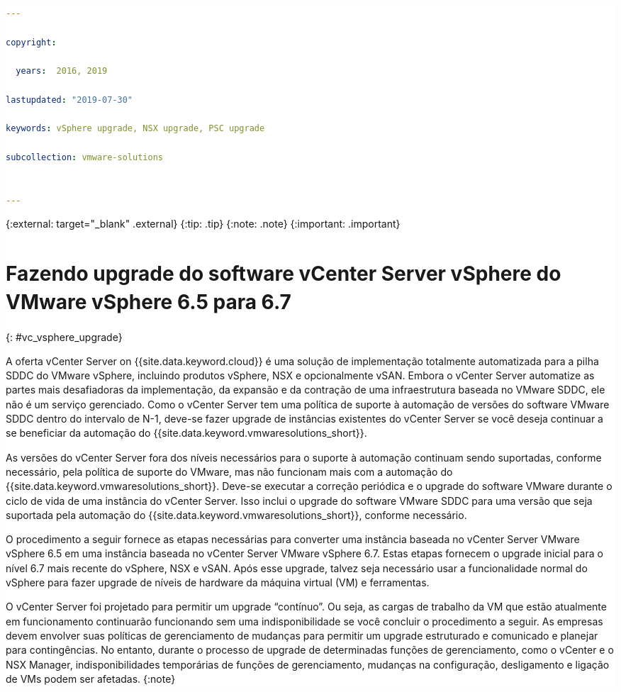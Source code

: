 ```yaml
---

copyright:

  years:  2016, 2019

lastupdated: "2019-07-30"

keywords: vSphere upgrade, NSX upgrade, PSC upgrade

subcollection: vmware-solutions


---
```


{:external: target="_blank" .external}
{:tip: .tip}
{:note: .note}
{:important: .important}

# Fazendo upgrade do software vCenter Server vSphere do VMware vSphere 6.5 para 6.7
{: #vc_vsphere_upgrade}

A oferta vCenter Server on {{site.data.keyword.cloud}} é uma solução de implementação totalmente automatizada para a pilha SDDC do VMware vSphere, incluindo produtos vSphere, NSX e opcionalmente vSAN. Embora o vCenter Server automatize as partes mais desafiadoras da implementação, da expansão e da contração de uma infraestrutura baseada no VMware SDDC, ele não é um serviço gerenciado. Como o vCenter Server tem uma política de suporte à automação de versões do software VMware SDDC dentro do intervalo de N-1, deve-se fazer upgrade de instâncias existentes do vCenter Server se você deseja continuar a se beneficiar da automação do {{site.data.keyword.vmwaresolutions_short}}.

As versões do vCenter Server fora dos níveis necessários para o suporte à automação continuam sendo suportadas, conforme necessário, pela política de suporte do VMware, mas não funcionam mais com a automação do {{site.data.keyword.vmwaresolutions_short}}. Deve-se executar a correção periódica e o upgrade do software VMware durante o ciclo de vida de uma instância do vCenter Server. Isso inclui o upgrade do software VMware SDDC para uma versão que seja suportada pela automação do {{site.data.keyword.vmwaresolutions_short}}, conforme necessário.

O procedimento a seguir fornece as etapas necessárias para converter uma instância baseada no vCenter Server VMware vSphere 6.5 em uma instância baseada no vCenter Server VMware vSphere 6.7. Estas etapas fornecem o upgrade inicial para o nível 6.7 mais recente do vSphere, NSX e vSAN. Após esse upgrade, talvez seja necessário usar a funcionalidade normal do vSphere para fazer upgrade de níveis de hardware da máquina virtual (VM) e ferramentas.

O vCenter Server foi projetado para permitir um upgrade “contínuo”. Ou seja, as cargas de trabalho da VM que estão atualmente em funcionamento continuarão funcionando sem uma indisponibilidade se você concluir o procedimento a seguir. As empresas devem envolver suas políticas de gerenciamento de mudanças para permitir um upgrade estruturado e comunicado e planejar para contingências. No entanto, durante o processo de upgrade de determinadas funções de gerenciamento, como o vCenter e o NSX Manager, indisponibilidades temporárias de funções de gerenciamento, mudanças na configuração, desligamento e ligação de VMs podem ser afetadas.
{:note}
